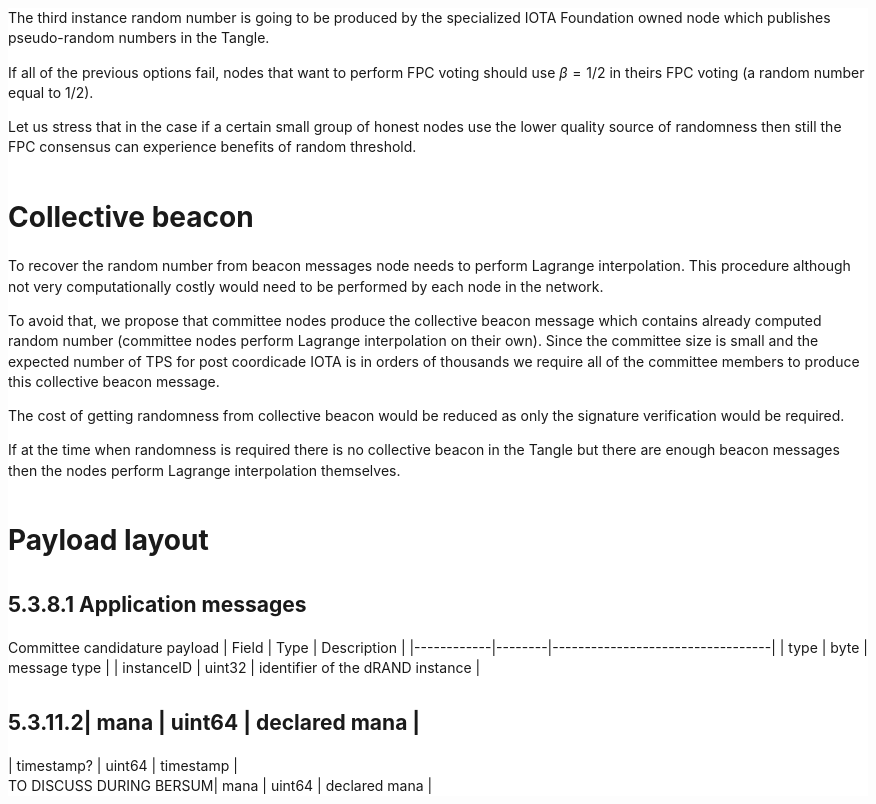 
The third instance random number is going to be produced by the specialized IOTA Foundation owned node which publishes pseudo-random numbers in the Tangle.



If all of the previous options fail, nodes that want to perform FPC voting should use $\beta = 1/2$ in theirs FPC voting (a random number equal to 1/2). 


Let us stress that in the case if a certain small group of honest nodes use the  lower quality source of randomness then still the FPC consensus can experience benefits of random threshold.



# Collective beacon 

To recover the random number from beacon messages node needs to perform Lagrange interpolation. This procedure although not very computationally costly would need to be performed by each node in the network. 



To avoid that, we propose that committee nodes produce the collective beacon message which contains already computed random number (committee nodes perform Lagrange interpolation on their own). Since the committee size is small and the expected number of TPS for post coordicade IOTA is in orders of thousands we require all of the committee members to produce this collective beacon message. 







The cost of getting randomness from collective beacon would be reduced as only the signature verification would be required. 







If at the time when randomness is required there is no collective beacon in the Tangle but there are enough beacon messages then the nodes perform Lagrange interpolation themselves. 
# Payload layout

## 5.3.8.1 Application messages

Committee candidature payload
| Field      | Type   | Description                      |
|------------|--------|----------------------------------|
| type       | byte   | message type                     |
| instanceID | uint32 | identifier of the dRAND instance |




## 5.3.11.2| mana       | uint64 | declared mana                    |
| timestamp? | uint64 | timestamp                        |   
TO DISCUSS DURING BERSUM| mana       | uint64 | declared mana                    |
